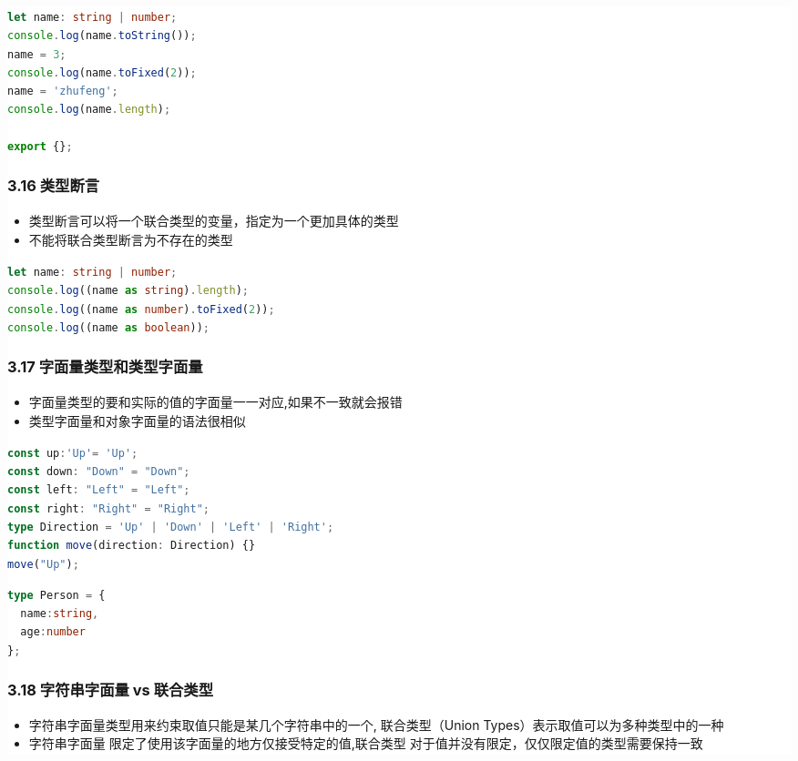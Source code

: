 ```ts
let name: string | number;
console.log(name.toString());
name = 3;
console.log(name.toFixed(2));
name = 'zhufeng';
console.log(name.length);

export {};
```
### 3.16 类型断言
+ 类型断言可以将一个联合类型的变量，指定为一个更加具体的类型
+ 不能将联合类型断言为不存在的类型

```ts
let name: string | number;
console.log((name as string).length);
console.log((name as number).toFixed(2));
console.log((name as boolean));
```
### 3.17 字面量类型和类型字面量
+ 字面量类型的要和实际的值的字面量一一对应,如果不一致就会报错
+ 类型字面量和对象字面量的语法很相似

```ts
const up:'Up'= 'Up';
const down: "Down" = "Down";
const left: "Left" = "Left";
const right: "Right" = "Right";
type Direction = 'Up' | 'Down' | 'Left' | 'Right';
function move(direction: Direction) {}
move("Up");
```

```ts
type Person = {
  name:string,
  age:number
};
```
### 3.18 字符串字面量 vs 联合类型
+ 字符串字面量类型用来约束取值只能是某几个字符串中的一个, 联合类型（Union Types）表示取值可以为多种类型中的一种
+ 字符串字面量 限定了使用该字面量的地方仅接受特定的值,联合类型 对于值并没有限定，仅仅限定值的类型需要保持一致

